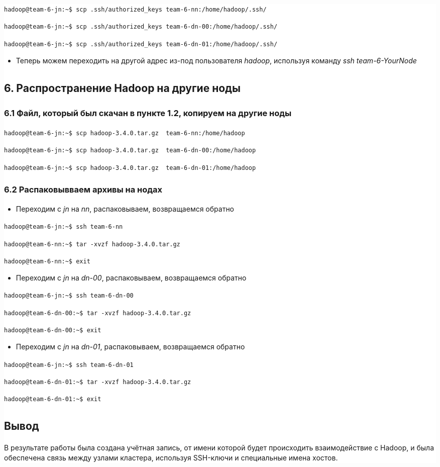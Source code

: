 ```
hadoop@team-6-jn:~$ scp .ssh/authorized_keys team-6-nn:/home/hadoop/.ssh/
```
```
hadoop@team-6-jn:~$ scp .ssh/authorized_keys team-6-dn-00:/home/hadoop/.ssh/
```
```
hadoop@team-6-jn:~$ scp .ssh/authorized_keys team-6-dn-01:/home/hadoop/.ssh/
```

- Теперь можем переходить на другой адрес из-под пользователя *hadoop*, используя команду *ssh team-6-YourNode*


## 6. Распространение Hadoop на другие ноды

### 6.1 Файл, который был скачан в пункте 1.2, копируем на другие ноды

```
hadoop@team-6-jn:~$ scp hadoop-3.4.0.tar.gz  team-6-nn:/home/hadoop
```
```
hadoop@team-6-jn:~$ scp hadoop-3.4.0.tar.gz  team-6-dn-00:/home/hadoop
```
```
hadoop@team-6-jn:~$ scp hadoop-3.4.0.tar.gz  team-6-dn-01:/home/hadoop
```

### 6.2 Распаковывваем архивы на нодах

- Переходим с *jn* на *nn*, распаковываем, возвращаемся обратно
```
hadoop@team-6-jn:~$ ssh team-6-nn
```
```
hadoop@team-6-nn:~$ tar -xvzf hadoop-3.4.0.tar.gz
```
```
hadoop@team-6-nn:~$ exit
```

- Переходим с *jn* на *dn-00*, распаковываем, возвращаемся обратно
```
hadoop@team-6-jn:~$ ssh team-6-dn-00
```
```
hadoop@team-6-dn-00:~$ tar -xvzf hadoop-3.4.0.tar.gz
```
```
hadoop@team-6-dn-00:~$ exit
```

- Переходим с *jn* на *dn-01*, распаковываем, возвращаемся обратно
```
hadoop@team-6-jn:~$ ssh team-6-dn-01
```
```
hadoop@team-6-dn-01:~$ tar -xvzf hadoop-3.4.0.tar.gz
```
```
hadoop@team-6-dn-01:~$ exit
```

## Вывод

В результате работы была создана учётная запись, от имени которой будет происходить взаимодействие с Hadoop, и была обеспечена связь между узлами кластера, используя SSH-ключи и специальные имена хостов.

